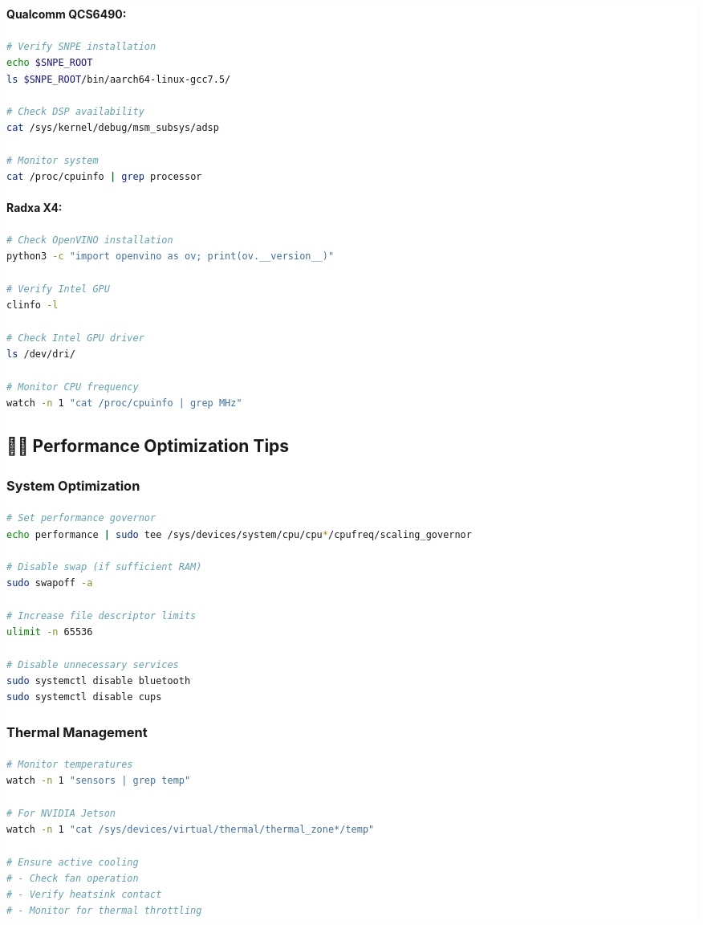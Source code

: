 #### Qualcomm QCS6490:
```bash
# Verify SNPE installation
echo $SNPE_ROOT
ls $SNPE_ROOT/bin/aarch64-linux-gcc7.5/

# Check DSP availability
cat /sys/kernel/debug/msm_subsys/adsp

# Monitor system
cat /proc/cpuinfo | grep processor
```

#### Radxa X4:
```bash
# Check OpenVINO installation
python3 -c "import openvino as ov; print(ov.__version__)"

# Verify Intel GPU
clinfo -l

# Check Intel GPU driver
ls /dev/dri/

# Monitor CPU frequency
watch -n 1 "cat /proc/cpuinfo | grep MHz"
```

## 🏃‍♂️ Performance Optimization Tips

### System Optimization
```bash
# Set performance governor
echo performance | sudo tee /sys/devices/system/cpu/cpu*/cpufreq/scaling_governor

# Disable swap (if sufficient RAM)
sudo swapoff -a

# Increase file descriptor limits
ulimit -n 65536

# Disable unnecessary services
sudo systemctl disable bluetooth
sudo systemctl disable cups
```

### Thermal Management
```bash
# Monitor temperatures
watch -n 1 "sensors | grep temp"

# For NVIDIA Jetson
watch -n 1 "cat /sys/devices/virtual/thermal/thermal_zone*/temp"

# Ensure active cooling
# - Check fan operation
# - Verify heatsink contact
# - Monitor for thermal throttling
```
